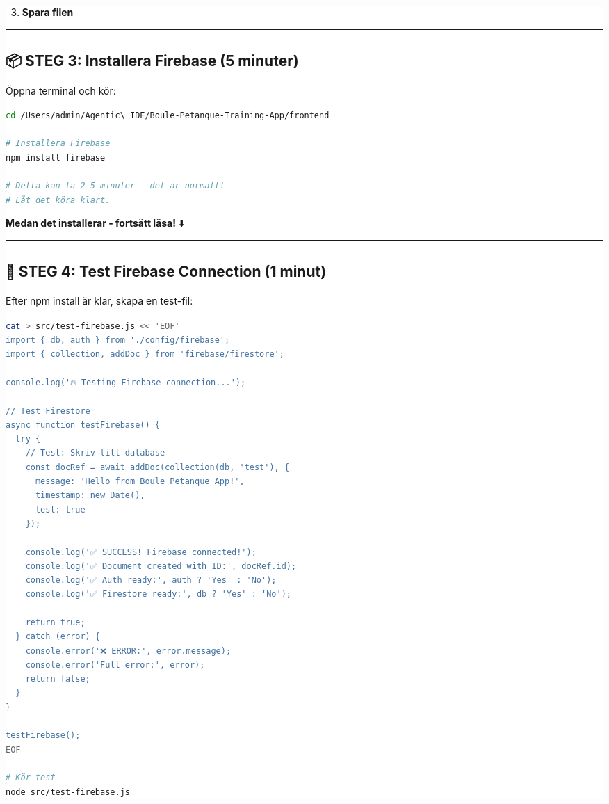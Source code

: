 3. **Spara filen**

---

## 📦 STEG 3: Installera Firebase (5 minuter)

Öppna terminal och kör:

```bash
cd /Users/admin/Agentic\ IDE/Boule-Petanque-Training-App/frontend

# Installera Firebase
npm install firebase

# Detta kan ta 2-5 minuter - det är normalt!
# Låt det köra klart.
```

**Medan det installerar - fortsätt läsa!** ⬇️

---

## 🧪 STEG 4: Test Firebase Connection (1 minut)

Efter npm install är klar, skapa en test-fil:

```bash
cat > src/test-firebase.js << 'EOF'
import { db, auth } from './config/firebase';
import { collection, addDoc } from 'firebase/firestore';

console.log('🔥 Testing Firebase connection...');

// Test Firestore
async function testFirebase() {
  try {
    // Test: Skriv till database
    const docRef = await addDoc(collection(db, 'test'), {
      message: 'Hello from Boule Petanque App!',
      timestamp: new Date(),
      test: true
    });
    
    console.log('✅ SUCCESS! Firebase connected!');
    console.log('✅ Document created with ID:', docRef.id);
    console.log('✅ Auth ready:', auth ? 'Yes' : 'No');
    console.log('✅ Firestore ready:', db ? 'Yes' : 'No');
    
    return true;
  } catch (error) {
    console.error('❌ ERROR:', error.message);
    console.error('Full error:', error);
    return false;
  }
}

testFirebase();
EOF

# Kör test
node src/test-firebase.js
```
